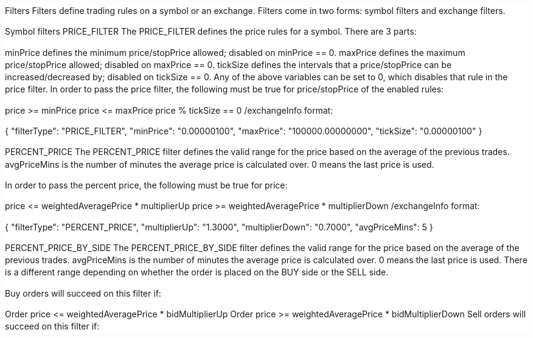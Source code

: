 Filters
Filters define trading rules on a symbol or an exchange. Filters come in two forms: symbol filters and exchange filters.

Symbol filters
PRICE_FILTER
The PRICE_FILTER defines the price rules for a symbol. There are 3 parts:

minPrice defines the minimum price/stopPrice allowed; disabled on minPrice == 0.
maxPrice defines the maximum price/stopPrice allowed; disabled on maxPrice == 0.
tickSize defines the intervals that a price/stopPrice can be increased/decreased by; disabled on tickSize == 0.
Any of the above variables can be set to 0, which disables that rule in the price filter. In order to pass the price filter, the following must be true for price/stopPrice of the enabled rules:

price >= minPrice
price <= maxPrice
price % tickSize == 0
/exchangeInfo format:

{
  "filterType": "PRICE_FILTER",
  "minPrice": "0.00000100",
  "maxPrice": "100000.00000000",
  "tickSize": "0.00000100"
}

PERCENT_PRICE
The PERCENT_PRICE filter defines the valid range for the price based on the average of the previous trades. avgPriceMins is the number of minutes the average price is calculated over. 0 means the last price is used.

In order to pass the percent price, the following must be true for price:

price <= weightedAveragePrice * multiplierUp
price >= weightedAveragePrice * multiplierDown
/exchangeInfo format:

{
  "filterType": "PERCENT_PRICE",
  "multiplierUp": "1.3000",
  "multiplierDown": "0.7000",
  "avgPriceMins": 5
}

PERCENT_PRICE_BY_SIDE
The PERCENT_PRICE_BY_SIDE filter defines the valid range for the price based on the average of the previous trades.
avgPriceMins is the number of minutes the average price is calculated over. 0 means the last price is used.
There is a different range depending on whether the order is placed on the BUY side or the SELL side.

Buy orders will succeed on this filter if:

Order price <= weightedAveragePrice * bidMultiplierUp
Order price >= weightedAveragePrice * bidMultiplierDown
Sell orders will succeed on this filter if:
